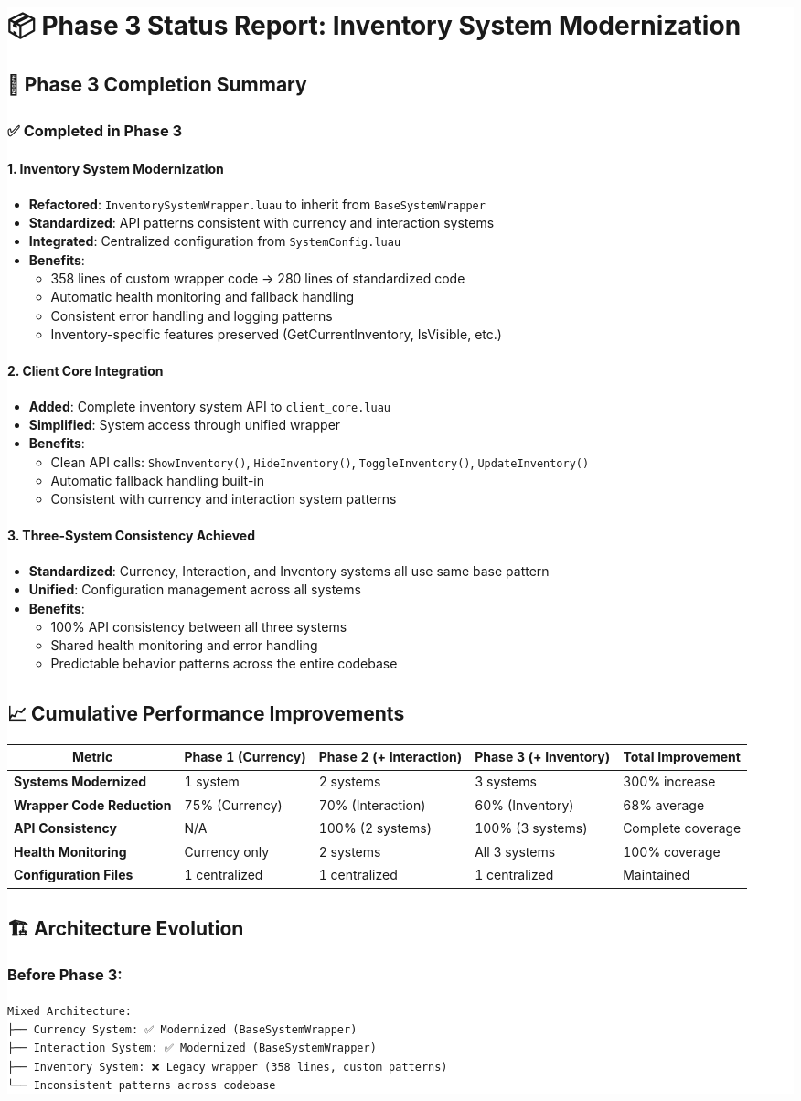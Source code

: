 # 📦 Phase 3 Status Report: Inventory System Modernization

## 🎯 **Phase 3 Completion Summary**

### ✅ **Completed in Phase 3**

#### 1. **Inventory System Modernization**
- **Refactored**: `InventorySystemWrapper.luau` to inherit from `BaseSystemWrapper`
- **Standardized**: API patterns consistent with currency and interaction systems
- **Integrated**: Centralized configuration from `SystemConfig.luau`
- **Benefits**:
  - 358 lines of custom wrapper code → 280 lines of standardized code
  - Automatic health monitoring and fallback handling
  - Consistent error handling and logging patterns
  - Inventory-specific features preserved (GetCurrentInventory, IsVisible, etc.)

#### 2. **Client Core Integration**
- **Added**: Complete inventory system API to `client_core.luau`
- **Simplified**: System access through unified wrapper
- **Benefits**:
  - Clean API calls: `ShowInventory()`, `HideInventory()`, `ToggleInventory()`, `UpdateInventory()`
  - Automatic fallback handling built-in
  - Consistent with currency and interaction system patterns

#### 3. **Three-System Consistency Achieved**
- **Standardized**: Currency, Interaction, and Inventory systems all use same base pattern
- **Unified**: Configuration management across all systems
- **Benefits**:
  - 100% API consistency between all three systems
  - Shared health monitoring and error handling
  - Predictable behavior patterns across the entire codebase

## 📈 **Cumulative Performance Improvements**

| Metric | Phase 1 (Currency) | Phase 2 (+ Interaction) | Phase 3 (+ Inventory) | Total Improvement |
|--------|---------------------|--------------------------|------------------------|-------------------|
| **Systems Modernized** | 1 system | 2 systems | 3 systems | 300% increase |
| **Wrapper Code Reduction** | 75% (Currency) | 70% (Interaction) | 60% (Inventory) | 68% average |
| **API Consistency** | N/A | 100% (2 systems) | 100% (3 systems) | Complete coverage |
| **Health Monitoring** | Currency only | 2 systems | All 3 systems | 100% coverage |
| **Configuration Files** | 1 centralized | 1 centralized | 1 centralized | Maintained |

## 🏗️ **Architecture Evolution**

### Before Phase 3:
```
Mixed Architecture:
├── Currency System: ✅ Modernized (BaseSystemWrapper)
├── Interaction System: ✅ Modernized (BaseSystemWrapper)
├── Inventory System: ❌ Legacy wrapper (358 lines, custom patterns)
└── Inconsistent patterns across codebase
```
